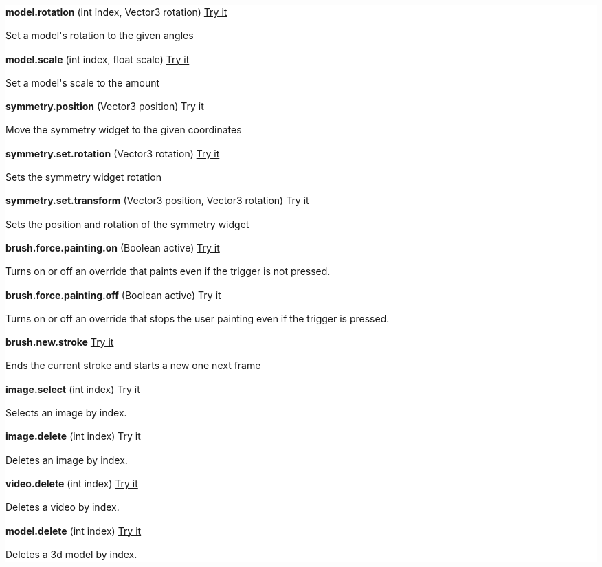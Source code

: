 **model.rotation** (int index, Vector3 rotation) [Try it](http://localhost:40074/api/v1?/api/v1?model.rotation)

Set a model's rotation to the given angles  
  

**model.scale** (int index, float scale) [Try it](http://localhost:40074/api/v1?/api/v1?model.scale)

Set a model's scale to the amount  
  

**symmetry.position** (Vector3 position) [Try it](http://localhost:40074/api/v1?/api/v1?symmetry.position=2,6,8)

Move the symmetry widget to the given coordinates  
  

**symmetry.set.rotation** (Vector3 rotation) [Try it](http://localhost:40074/api/v1?/api/v1?symmetry.set.rotation=45,30,0)

Sets the symmetry widget rotation  
  

**symmetry.set.transform** (Vector3 position, Vector3 rotation) [Try it](http://localhost:40074/api/v1?/api/v1?symmetry.set.transform=2,6,8,45,30,0)

Sets the position and rotation of the symmetry widget  
  

**brush.force.painting.on** (Boolean active) [Try it](http://localhost:40074/api/v1?/api/v1?brush.force.painting.on=true)

Turns on or off an override that paints even if the trigger is not pressed.  
  

**brush.force.painting.off** (Boolean active) [Try it](http://localhost:40074/api/v1?/api/v1?brush.force.painting.off=false)

Turns on or off an override that stops the user painting even if the trigger is pressed.  
  

**brush.new.stroke** [Try it](http://localhost:40074/api/v1?/api/v1?brush.new.stroke)

Ends the current stroke and starts a new one next frame  
  

**image.select** (int index) [Try it](http://localhost:40074/api/v1?/api/v1?image.select=2)

Selects an image by index.  
  

**image.delete** (int index) [Try it](http://localhost:40074/api/v1?/api/v1?image.delete=2)

Deletes an image by index.  
  

**video.delete** (int index) [Try it](http://localhost:40074/api/v1?/api/v1?video.delete=2)

Deletes a video by index.  
  

**model.delete** (int index) [Try it](http://localhost:40074/api/v1?/api/v1?model.delete=2,6,8)

Deletes a 3d model by index.  
  
